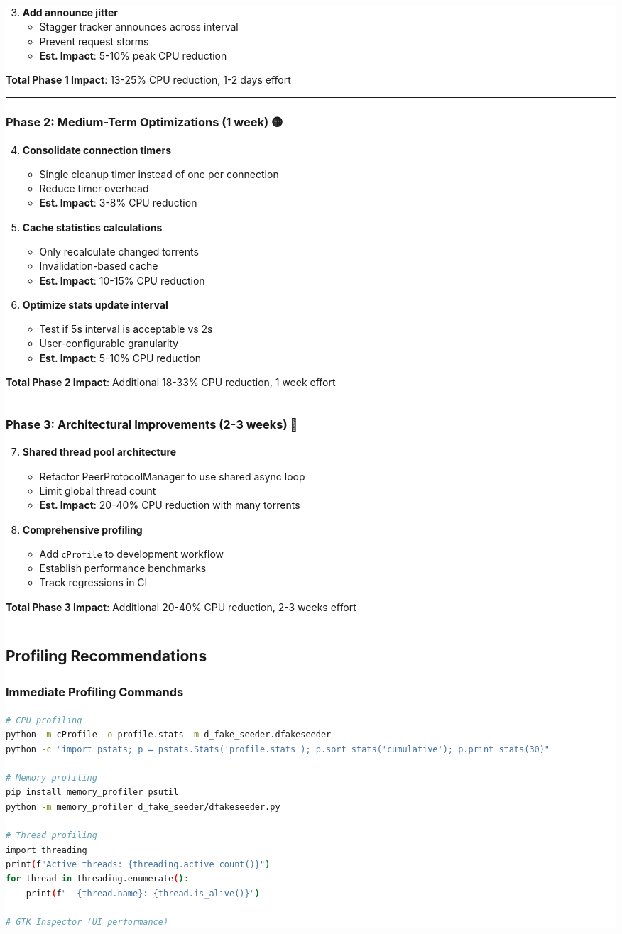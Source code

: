3. **Add announce jitter**
   - Stagger tracker announces across interval
   - Prevent request storms
   - **Est. Impact**: 5-10% peak CPU reduction

**Total Phase 1 Impact**: 13-25% CPU reduction, 1-2 days effort

---

### Phase 2: Medium-Term Optimizations (1 week) 🟡

4. **Consolidate connection timers**
   - Single cleanup timer instead of one per connection
   - Reduce timer overhead
   - **Est. Impact**: 3-8% CPU reduction

5. **Cache statistics calculations**
   - Only recalculate changed torrents
   - Invalidation-based cache
   - **Est. Impact**: 10-15% CPU reduction

6. **Optimize stats update interval**
   - Test if 5s interval is acceptable vs 2s
   - User-configurable granularity
   - **Est. Impact**: 5-10% CPU reduction

**Total Phase 2 Impact**: Additional 18-33% CPU reduction, 1 week effort

---

### Phase 3: Architectural Improvements (2-3 weeks) 🔴

7. **Shared thread pool architecture**
   - Refactor PeerProtocolManager to use shared async loop
   - Limit global thread count
   - **Est. Impact**: 20-40% CPU reduction with many torrents

8. **Comprehensive profiling**
   - Add `cProfile` to development workflow
   - Establish performance benchmarks
   - Track regressions in CI

**Total Phase 3 Impact**: Additional 20-40% CPU reduction, 2-3 weeks effort

---

## Profiling Recommendations

### Immediate Profiling Commands

```bash
# CPU profiling
python -m cProfile -o profile.stats -m d_fake_seeder.dfakeseeder
python -c "import pstats; p = pstats.Stats('profile.stats'); p.sort_stats('cumulative'); p.print_stats(30)"

# Memory profiling
pip install memory_profiler psutil
python -m memory_profiler d_fake_seeder/dfakeseeder.py

# Thread profiling
import threading
print(f"Active threads: {threading.active_count()}")
for thread in threading.enumerate():
    print(f"  {thread.name}: {thread.is_alive()}")

# GTK Inspector (UI performance)
```